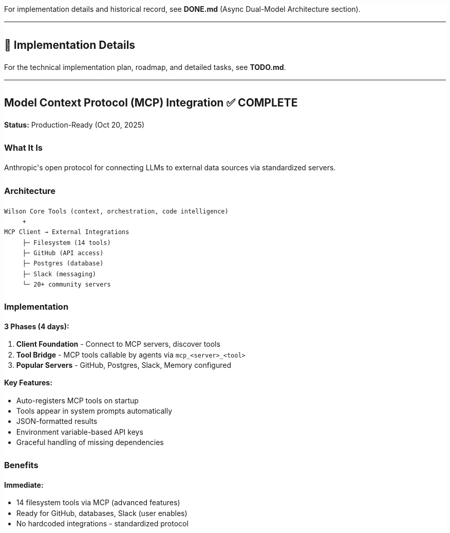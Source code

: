 For implementation details and historical record, see **DONE.md** (Async Dual-Model Architecture section).

---

## 📝 Implementation Details

For the technical implementation plan, roadmap, and detailed tasks, see **TODO.md**.

---

## Model Context Protocol (MCP) Integration ✅ COMPLETE

**Status:** Production-Ready (Oct 20, 2025)

### What It Is

Anthropic's open protocol for connecting LLMs to external data sources via standardized servers.

### Architecture

```
Wilson Core Tools (context, orchestration, code intelligence)
     +
MCP Client → External Integrations
     ├─ Filesystem (14 tools)
     ├─ GitHub (API access)
     ├─ Postgres (database)
     ├─ Slack (messaging)
     └─ 20+ community servers
```

### Implementation

**3 Phases (4 days):**
1. **Client Foundation** - Connect to MCP servers, discover tools
2. **Tool Bridge** - MCP tools callable by agents via `mcp_<server>_<tool>`
3. **Popular Servers** - GitHub, Postgres, Slack, Memory configured

**Key Features:**
- Auto-registers MCP tools on startup
- Tools appear in system prompts automatically
- JSON-formatted results
- Environment variable-based API keys
- Graceful handling of missing dependencies

### Benefits

**Immediate:**
- 14 filesystem tools via MCP (advanced features)
- Ready for GitHub, databases, Slack (user enables)
- No hardcoded integrations - standardized protocol
